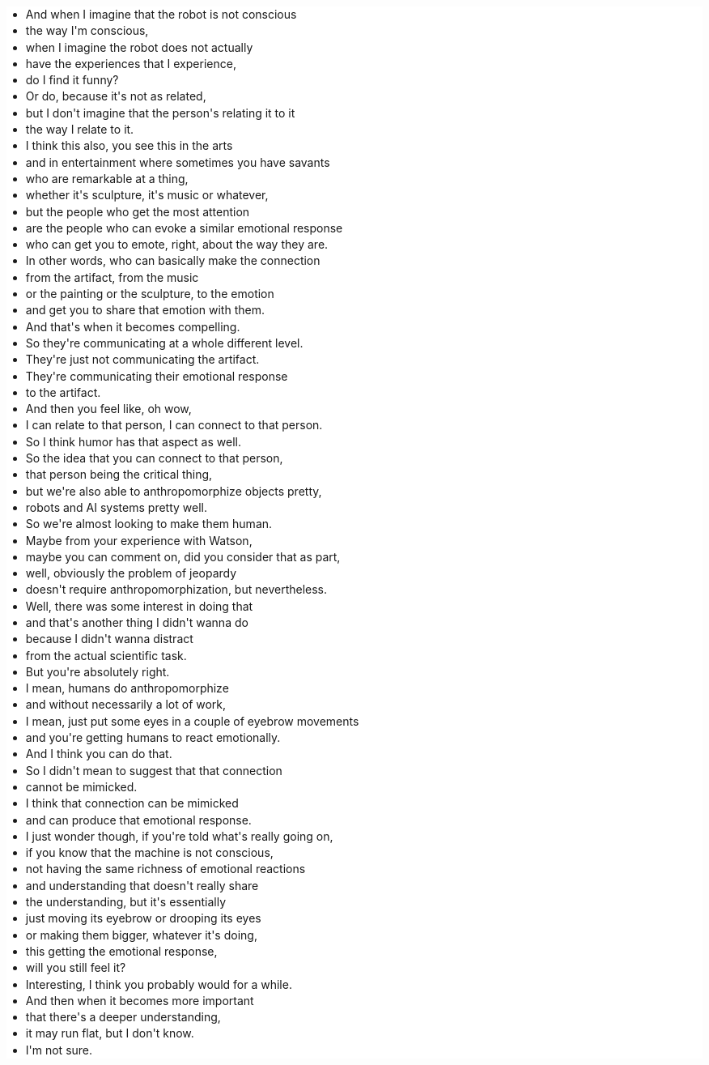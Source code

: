 *  And when I imagine that the robot is not conscious
*  the way I'm conscious,
*  when I imagine the robot does not actually
*  have the experiences that I experience,
*  do I find it funny?
*  Or do, because it's not as related,
*  but I don't imagine that the person's relating it to it
*  the way I relate to it.
*  I think this also, you see this in the arts
*  and in entertainment where sometimes you have savants
*  who are remarkable at a thing,
*  whether it's sculpture, it's music or whatever,
*  but the people who get the most attention
*  are the people who can evoke a similar emotional response
*  who can get you to emote, right, about the way they are.
*  In other words, who can basically make the connection
*  from the artifact, from the music
*  or the painting or the sculpture, to the emotion
*  and get you to share that emotion with them.
*  And that's when it becomes compelling.
*  So they're communicating at a whole different level.
*  They're just not communicating the artifact.
*  They're communicating their emotional response
*  to the artifact.
*  And then you feel like, oh wow,
*  I can relate to that person, I can connect to that person.
*  So I think humor has that aspect as well.
*  So the idea that you can connect to that person,
*  that person being the critical thing,
*  but we're also able to anthropomorphize objects pretty,
*  robots and AI systems pretty well.
*  So we're almost looking to make them human.
*  Maybe from your experience with Watson,
*  maybe you can comment on, did you consider that as part,
*  well, obviously the problem of jeopardy
*  doesn't require anthropomorphization, but nevertheless.
*  Well, there was some interest in doing that
*  and that's another thing I didn't wanna do
*  because I didn't wanna distract
*  from the actual scientific task.
*  But you're absolutely right.
*  I mean, humans do anthropomorphize
*  and without necessarily a lot of work,
*  I mean, just put some eyes in a couple of eyebrow movements
*  and you're getting humans to react emotionally.
*  And I think you can do that.
*  So I didn't mean to suggest that that connection
*  cannot be mimicked.
*  I think that connection can be mimicked
*  and can produce that emotional response.
*  I just wonder though, if you're told what's really going on,
*  if you know that the machine is not conscious,
*  not having the same richness of emotional reactions
*  and understanding that doesn't really share
*  the understanding, but it's essentially
*  just moving its eyebrow or drooping its eyes
*  or making them bigger, whatever it's doing,
*  this getting the emotional response,
*  will you still feel it?
*  Interesting, I think you probably would for a while.
*  And then when it becomes more important
*  that there's a deeper understanding,
*  it may run flat, but I don't know.
*  I'm not sure.